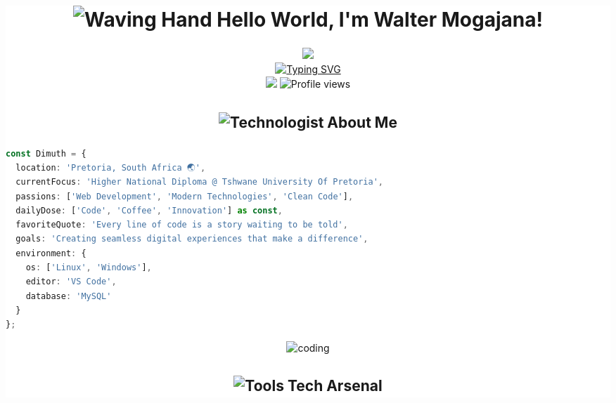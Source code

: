 # <div align="center"><img src="https://raw.githubusercontent.com/Tarikul-Islam-Anik/Animated-Fluent-Emojis/master/Emojis/Hand%20gestures/Waving%20Hand.png" alt="Waving Hand" width="40" height="40" /> Hello World, I'm Walter Mogajana!</div>

<div align="center">
  <img src="https://raw.githubusercontent.com/platane/snk/output/github-contribution-grid-snake-dark.svg" width="100%" />
</div>

<div align="center">
  <a href="https://git.io/typing-svg">
    <img src="https://readme-typing-svg.demolab.com?font=Fira+Code&duration=3000&pause=1000&color=6AD5F7&center=true&vCenter=true&width=600&lines=Full+Stack+Developer+%7C+Web+Enthusiast;Creating+Immersive+Digital+Experiences;Turning+Coffee+into+Code" alt="Typing SVG" />
  </a>

  <div>
    <img src="https://img.shields.io/badge/Focus-Web_Development-blue?style=for-the-badge" />
    <img src="https://komarev.com/ghpvc/?username=dimuthadithya&style=for-the-badge&color=blueviolet&base=81000" alt="Profile views" />
  </div>
</div>

<div align="center">
  <h2>
    <img src="https://raw.githubusercontent.com/Tarikul-Islam-Anik/Animated-Fluent-Emojis/master/Emojis/People/Technologist.png" alt="Technologist" width="30" height="30" />
    About Me
  </h2>
</div>

```typescript
const Dimuth = {
  location: 'Pretoria, South Africa 🌏',
  currentFocus: 'Higher National Diploma @ Tshwane University Of Pretoria',
  passions: ['Web Development', 'Modern Technologies', 'Clean Code'],
  dailyDose: ['Code', 'Coffee', 'Innovation'] as const,
  favoriteQuote: 'Every line of code is a story waiting to be told',
  goals: 'Creating seamless digital experiences that make a difference',
  environment: {
    os: ['Linux', 'Windows'],
    editor: 'VS Code',
    database: 'MySQL'
  }
};
```

<div align="center">
  <img src="https://media.giphy.com/media/qgQUggAC3Pfv687qPC/giphy.gif" width="300" alt="coding" />
</div>

<div align="center">
  <h2>
    <img src="https://raw.githubusercontent.com/Tarikul-Islam-Anik/Animated-Fluent-Emojis/master/Emojis/Objects/Hammer%20and%20Wrench.png" alt="Tools" width="30" height="30" />
    Tech Arsenal
  </h2>
</div>
